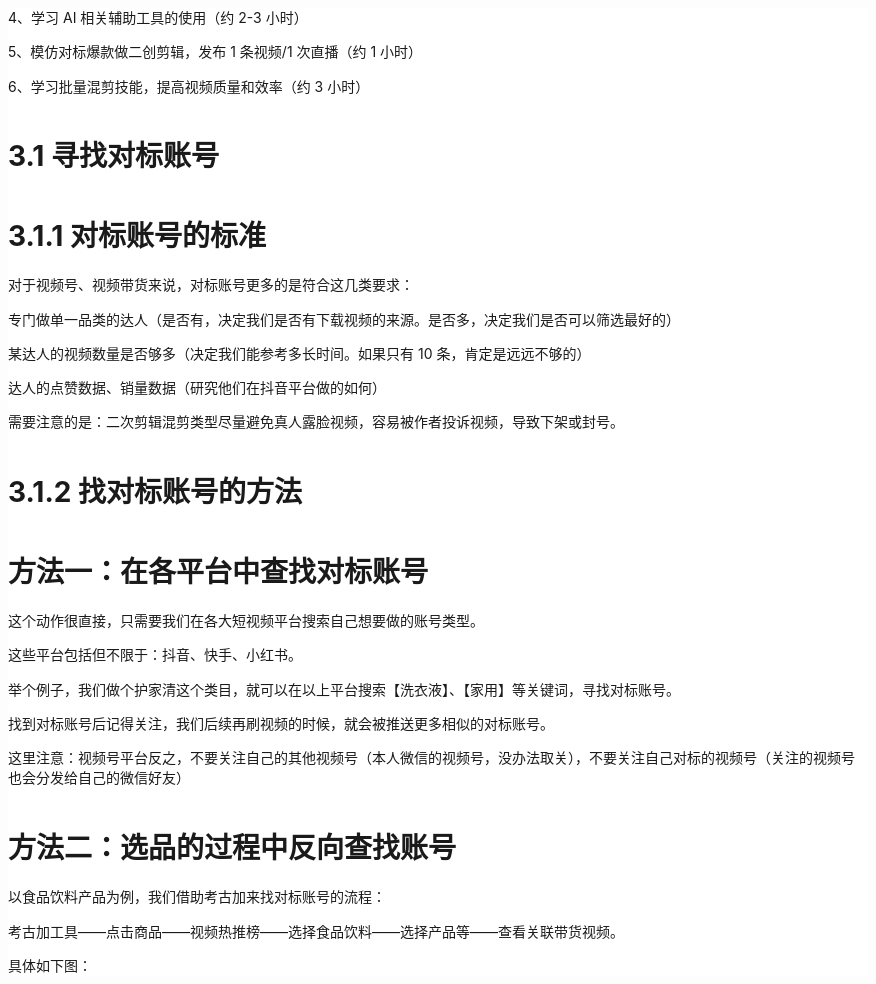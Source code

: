 4、学习 AI 相关辅助工具的使用（约 2-3 小时）

5、模仿对标爆款做二创剪辑，发布 1 条视频/1 次直播（约 1 小时）

6、学习批量混剪技能，提高视频质量和效率（约 3 小时）

# 3.1 寻找对标账号

# 3.1.1 对标账号的标准

对于视频号、视频带货来说，对标账号更多的是符合这几类要求：

专门做单一品类的达人（是否有，决定我们是否有下载视频的来源。是否多，决定我们是否可以筛选最好的）

某达人的视频数量是否够多（决定我们能参考多长时间。如果只有 10 条，肯定是远远不够的）

达人的点赞数据、销量数据（研究他们在抖音平台做的如何）

需要注意的是：二次剪辑混剪类型尽量避免真人露脸视频，容易被作者投诉视频，导致下架或封号。

# 3.1.2 找对标账号的方法

# 方法一：在各平台中查找对标账号

这个动作很直接，只需要我们在各大短视频平台搜索自己想要做的账号类型。

这些平台包括但不限于：抖音、快手、小红书。

举个例子，我们做个护家清这个类目，就可以在以上平台搜索【洗衣液】、【家用】等关键词，寻找对标账号。

找到对标账号后记得关注，我们后续再刷视频的时候，就会被推送更多相似的对标账号。

这里注意：视频号平台反之，不要关注自己的其他视频号（本人微信的视频号，没办法取关），不要关注自己对标的视频号（关注的视频号也会分发给自己的微信好友）

# 方法二：选品的过程中反向查找账号

以食品饮料产品为例，我们借助考古加来找对标账号的流程：

考古加工具——点击商品——视频热推榜——选择食品饮料——选择产品等——查看关联带货视频。

具体如下图：
